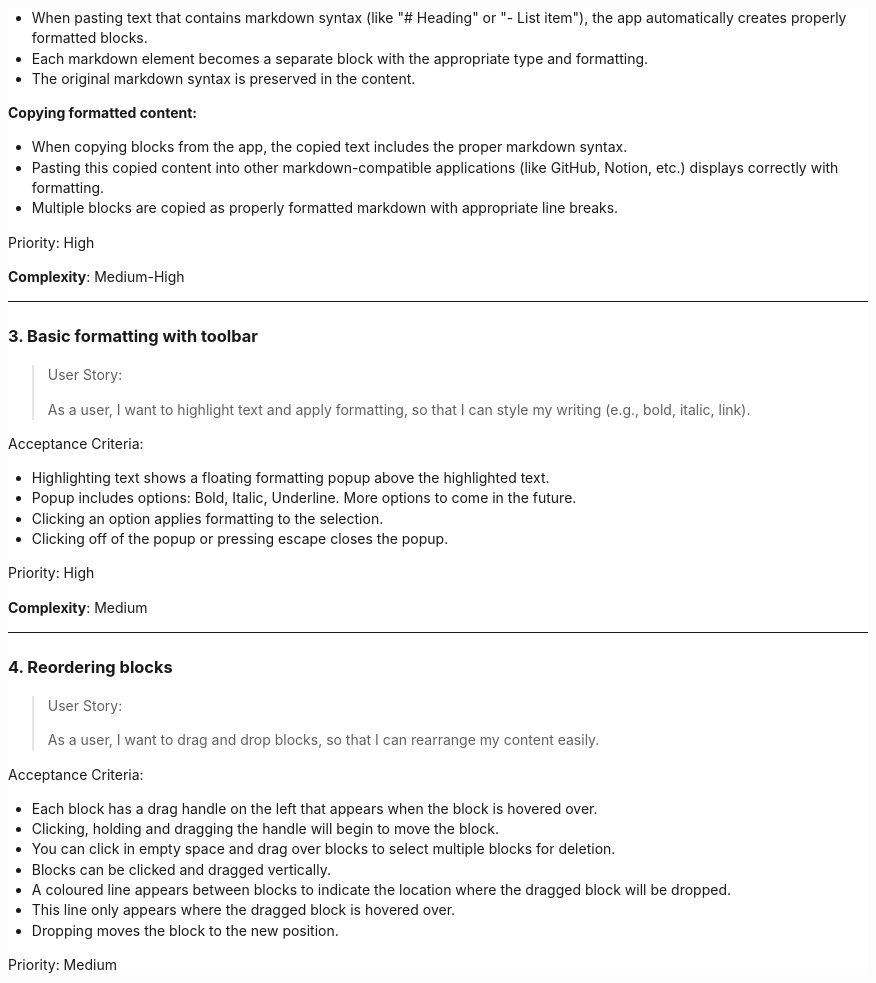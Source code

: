 - When pasting text that contains markdown syntax (like "# Heading" or "- List item"), the app automatically creates properly formatted blocks.
- Each markdown element becomes a separate block with the appropriate type and formatting.
- The original markdown syntax is preserved in the content.

**Copying formatted content:**

- When copying blocks from the app, the copied text includes the proper markdown syntax.
- Pasting this copied content into other markdown-compatible applications (like GitHub, Notion, etc.) displays correctly with formatting.
- Multiple blocks are copied as properly formatted markdown with appropriate line breaks.

Priority: High

**Complexity**: Medium-High

---

### 3. **Basic formatting with toolbar**

> User Story:
>
> As a user, I want to highlight text and apply formatting, so that I can style my writing (e.g., bold, italic, link).

Acceptance Criteria:

- Highlighting text shows a floating formatting popup above the highlighted text.
- Popup includes options: Bold, Italic, Underline. More options to come in the future.
- Clicking an option applies formatting to the selection.
- Clicking off of the popup or pressing escape closes the popup.

Priority: High

**Complexity**: Medium

---

### 4. **Reordering blocks**

> User Story:
>
> As a user, I want to drag and drop blocks, so that I can rearrange my content easily.

Acceptance Criteria:

- Each block has a drag handle on the left that appears when the block is hovered over.
- Clicking, holding and dragging the handle will begin to move the block.
- You can click in empty space and drag over blocks to select multiple blocks for deletion.
- Blocks can be clicked and dragged vertically.
- A coloured line appears between blocks to indicate the location where the dragged block will be dropped.
- This line only appears where the dragged block is hovered over.
- Dropping moves the block to the new position.

Priority: Medium
